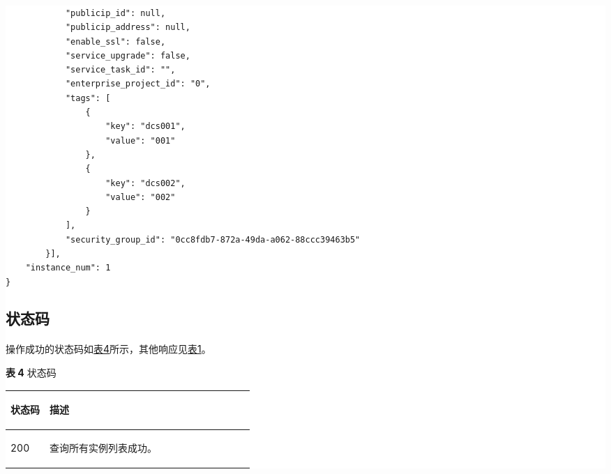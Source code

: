 ```
            "publicip_id": null,
            "publicip_address": null,
            "enable_ssl": false,
            "service_upgrade": false,
            "service_task_id": "",
            "enterprise_project_id": "0",
            "tags": [
                {
                    "key": "dcs001",
                    "value": "001"
                },
                {
                    "key": "dcs002",
                    "value": "002"
                }
            ],
            "security_group_id": "0cc8fdb7-872a-49da-a062-88ccc39463b5"
        }],
    "instance_num": 1
}

```

## **状态码**<a name="section11445132514139"></a>

操作成功的状态码如[表4](#table3445625171318)所示，其他响应见[表1](状态码.md#table5210141351517)。

**表 4**  状态码

<a name="table3445625171318"></a>
<table><thead align="left"><tr id="row184461225121311"><th class="cellrowborder" valign="top" width="16%" id="mcps1.2.3.1.1"><p id="p144682518130"><a name="p144682518130"></a><a name="p144682518130"></a>状态码</p>
</th>
<th class="cellrowborder" valign="top" width="84%" id="mcps1.2.3.1.2"><p id="p244602517132"><a name="p244602517132"></a><a name="p244602517132"></a>描述</p>
</th>
</tr>
</thead>
<tbody><tr id="row94465257132"><td class="cellrowborder" valign="top" width="16%" headers="mcps1.2.3.1.1 "><p id="p194464259135"><a name="p194464259135"></a><a name="p194464259135"></a>200</p>
</td>
<td class="cellrowborder" valign="top" width="84%" headers="mcps1.2.3.1.2 "><p id="p1444614258139"><a name="p1444614258139"></a><a name="p1444614258139"></a>查询所有实例列表成功。</p>
</td>
</tr>
</tbody>
</table>

